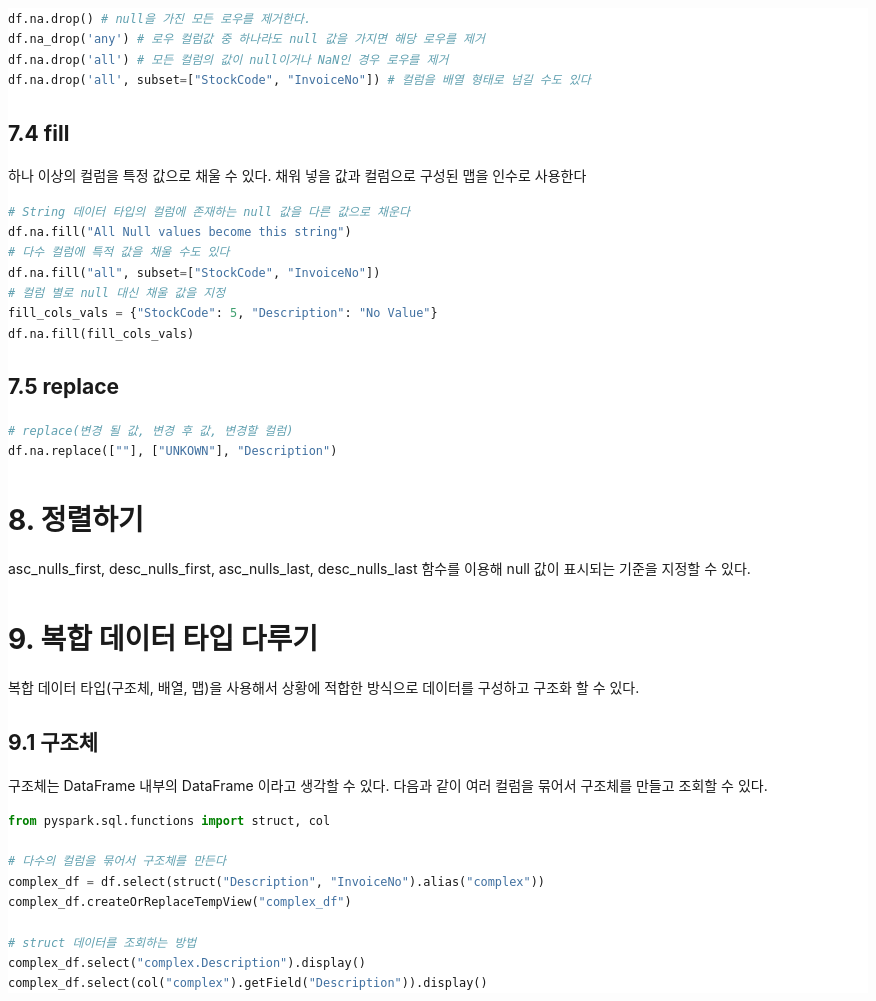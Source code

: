 ```python
df.na.drop() # null을 가진 모든 로우를 제거한다.
df.na_drop('any') # 로우 컬럼값 중 하나라도 null 값을 가지면 해당 로우를 제거
df.na.drop('all') # 모든 컬럼의 값이 null이거나 NaN인 경우 로우를 제거
df.na.drop('all', subset=["StockCode", "InvoiceNo"]) # 컬럼을 배열 형태로 넘길 수도 있다
```

## 7.4 fill

하나 이상의 컬럼을 특정 값으로 채울 수 있다. 채워 넣을 값과 컬럼으로 구성된 맵을 인수로 사용한다

```python
# String 데이터 타입의 컬럼에 존재하는 null 값을 다른 값으로 채운다
df.na.fill("All Null values become this string")
# 다수 컬럼에 특적 값을 채울 수도 있다
df.na.fill("all", subset=["StockCode", "InvoiceNo"])
# 컬럼 별로 null 대신 채울 값을 지정
fill_cols_vals = {"StockCode": 5, "Description": "No Value"}
df.na.fill(fill_cols_vals)
```

## 7.5 replace

```python
# replace(변경 될 값, 변경 후 값, 변경할 컬럼)
df.na.replace([""], ["UNKOWN"], "Description")
```

# 8. 정렬하기

asc_nulls_first, desc_nulls_first, asc_nulls_last, desc_nulls_last 함수를 이용해 null 값이 표시되는 기준을 지정할 수 있다.

# 9. 복합 데이터 타입 다루기

복합 데이터 타입(구조체, 배열, 맵)을 사용해서 상황에 적합한 방식으로 데이터를 구성하고 구조화 할 수 있다.

## 9.1 구조체

구조체는 DataFrame 내부의 DataFrame 이라고 생각할 수 있다. 다음과 같이 여러 컬럼을 묶어서 구조체를 만들고 조회할 수 있다.

```python
from pyspark.sql.functions import struct, col

# 다수의 컬럼을 묶어서 구조체를 만든다
complex_df = df.select(struct("Description", "InvoiceNo").alias("complex"))
complex_df.createOrReplaceTempView("complex_df")

# struct 데이터를 조회하는 방법
complex_df.select("complex.Description").display()
complex_df.select(col("complex").getField("Description")).display()
```
